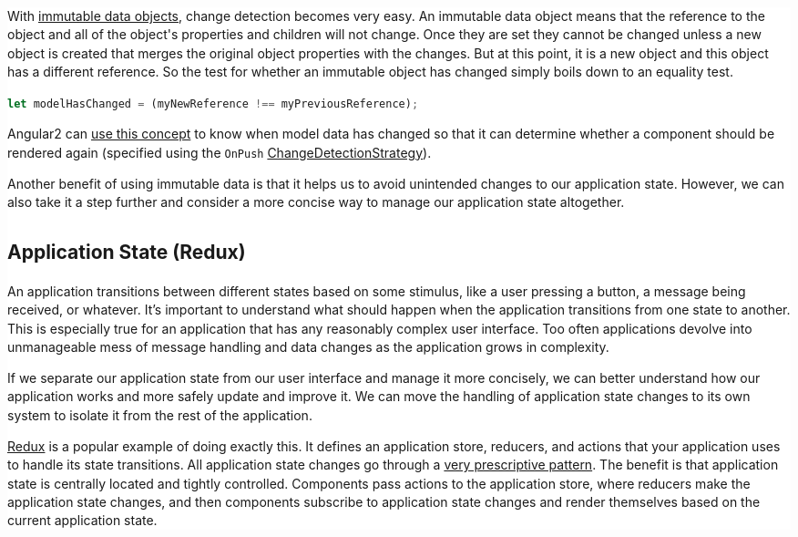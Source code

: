 With [immutable data objects](https://facebook.github.io/immutable-js/), change detection becomes very easy.
An immutable data object means that the reference to
the object and all of the object's properties and children will not change. Once they are set they cannot be changed
unless a new object is created that merges the original object properties with the changes. But at this point, it
is a new object and this object has a different reference. So the test
for whether an immutable object has changed simply boils down to an equality test.

```javascript
let modelHasChanged = (myNewReference !== myPreviousReference);
```

Angular2 can [use this concept](http://victorsavkin.com/post/110170125256/change-detection-in-angular-2)
to know when model data has changed so that it can determine whether a component should
be rendered again (specified using the `OnPush`
[ChangeDetectionStrategy](https://angular.io/docs/js/latest/api/core/ChangeDetectionStrategy-enum.html)).

Another benefit of using immutable data is that it helps us to avoid unintended changes to our application state.
However, we can also take it a step further and consider a more concise way to manage our application state altogether.

## Application State (Redux)

An application transitions between different states based on some stimulus, like a user pressing a button, a message
being received, or whatever. It’s important to understand what should happen when the application transitions from
one state to another. This is especially true for an application that has any reasonably complex user interface.  Too
often applications devolve into unmanageable mess of message handling and data changes as the application
grows in complexity.

If we separate our application state from our user interface and manage it more concisely, we can better understand
how our application works and more safely update and improve it.  We can move the handling of application state
changes to its own system to isolate it from the rest of the application.

[Redux](http://redux.js.org/) is a popular example of doing exactly this. It defines an application store,
reducers, and actions that your
application uses to handle its state transitions. All application state changes go
through a [very prescriptive pattern](https://code-cartoons.com/a-cartoon-intro-to-redux-3afb775501a6#.2jdssbet4).
The benefit is that application state is centrally located and tightly
controlled. Components pass actions to the application store, where reducers make the application state changes,
and then components subscribe to application state changes and render themselves based on the current
application state.
